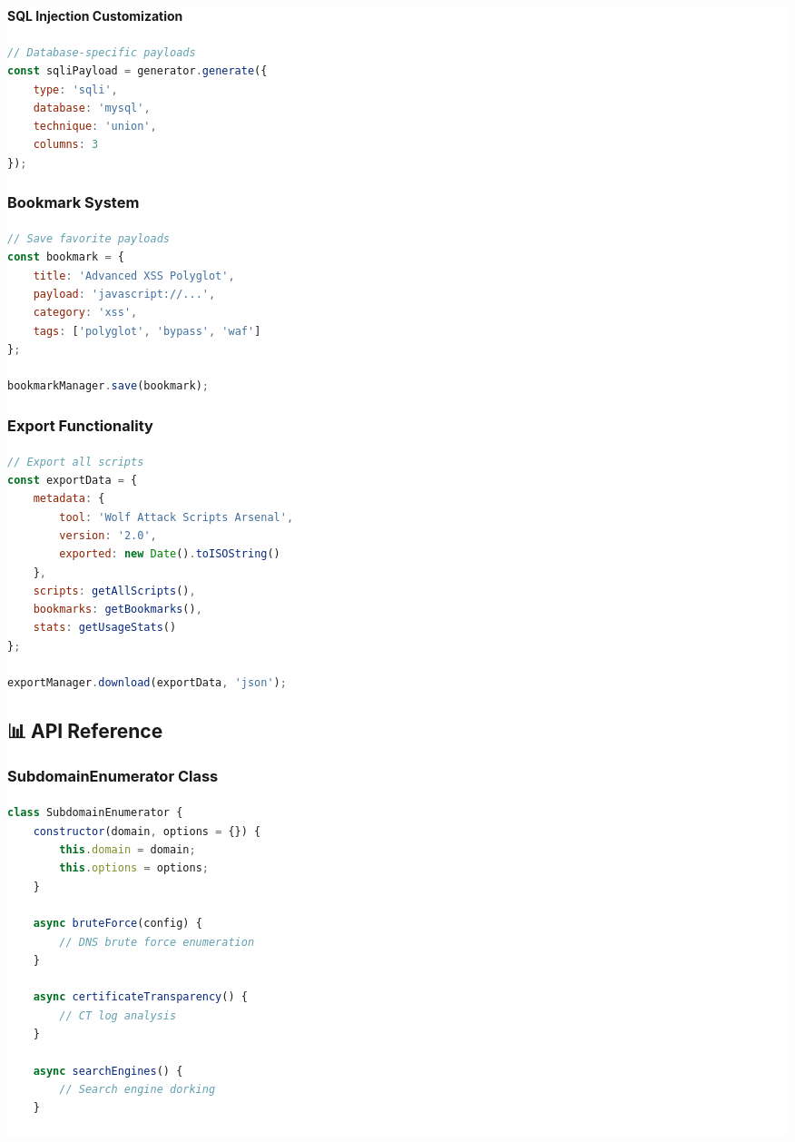 #### **SQL Injection Customization**
```javascript
// Database-specific payloads
const sqliPayload = generator.generate({
    type: 'sqli',
    database: 'mysql',
    technique: 'union',
    columns: 3
});
```

### **Bookmark System**
```javascript
// Save favorite payloads
const bookmark = {
    title: 'Advanced XSS Polyglot',
    payload: 'javascript://...',
    category: 'xss',
    tags: ['polyglot', 'bypass', 'waf']
};

bookmarkManager.save(bookmark);
```

### **Export Functionality**
```javascript
// Export all scripts
const exportData = {
    metadata: {
        tool: 'Wolf Attack Scripts Arsenal',
        version: '2.0',
        exported: new Date().toISOString()
    },
    scripts: getAllScripts(),
    bookmarks: getBookmarks(),
    stats: getUsageStats()
};

exportManager.download(exportData, 'json');
```

## 📊 API Reference

### **SubdomainEnumerator Class**
```javascript
class SubdomainEnumerator {
    constructor(domain, options = {}) {
        this.domain = domain;
        this.options = options;
    }
    
    async bruteForce(config) {
        // DNS brute force enumeration
    }
    
    async certificateTransparency() {
        // CT log analysis
    }
    
    async searchEngines() {
        // Search engine dorking
    }
    
```